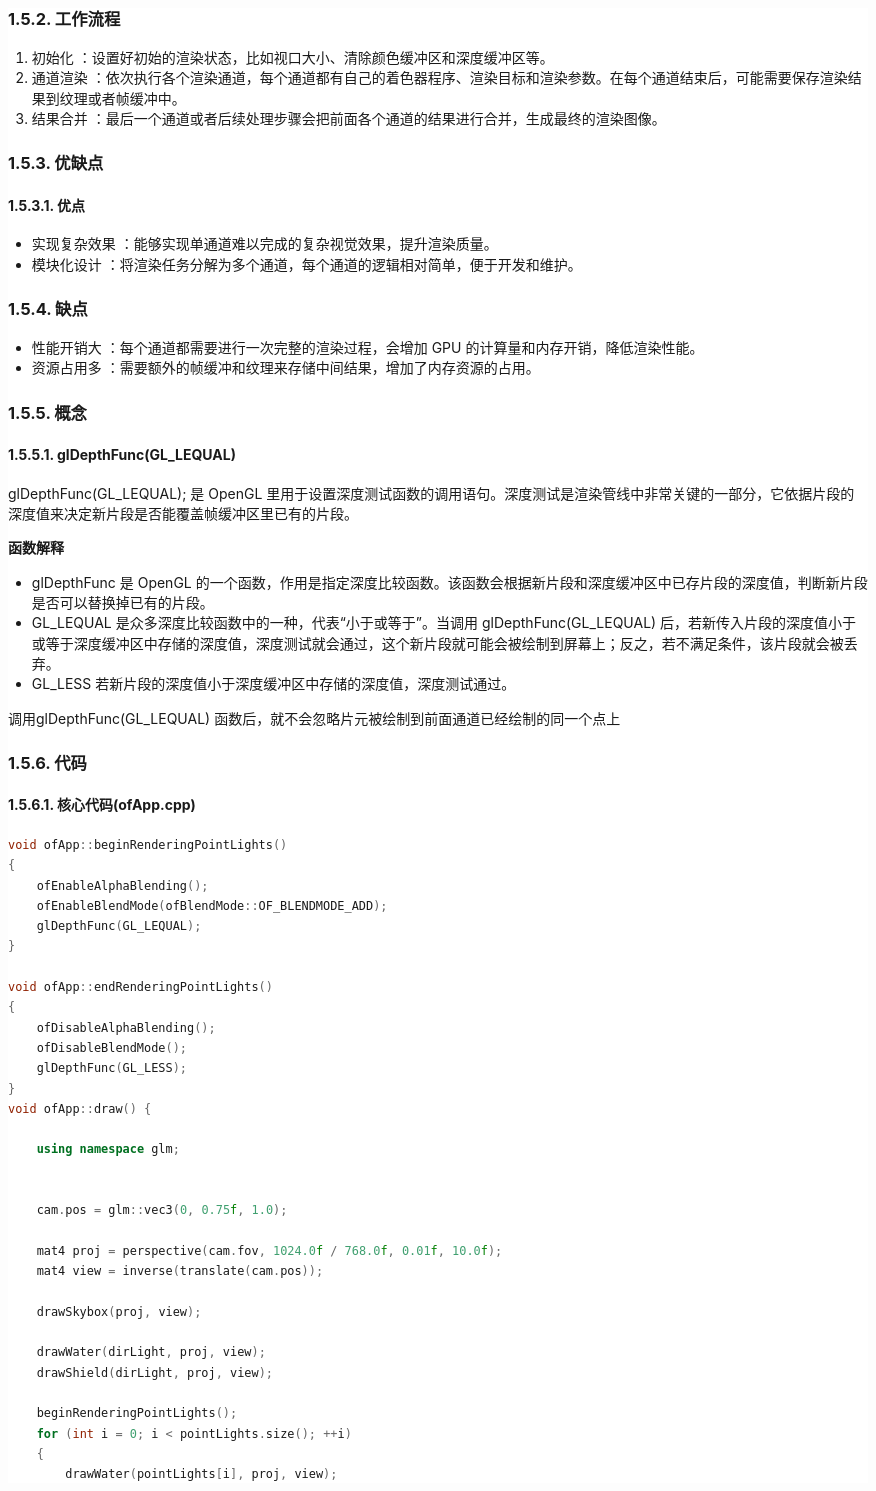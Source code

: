 ### 1.5.2. 工作流程
1. 初始化 ：设置好初始的渲染状态，比如视口大小、清除颜色缓冲区和深度缓冲区等。
2. 通道渲染 ：依次执行各个渲染通道，每个通道都有自己的着色器程序、渲染目标和渲染参数。在每个通道结束后，可能需要保存渲染结果到纹理或者帧缓冲中。
3. 结果合并 ：最后一个通道或者后续处理步骤会把前面各个通道的结果进行合并，生成最终的渲染图像。

### 1.5.3. 优缺点
#### 1.5.3.1. 优点
- 实现复杂效果 ：能够实现单通道难以完成的复杂视觉效果，提升渲染质量。
- 模块化设计 ：将渲染任务分解为多个通道，每个通道的逻辑相对简单，便于开发和维护。 
### 1.5.4. 缺点
- 性能开销大 ：每个通道都需要进行一次完整的渲染过程，会增加 GPU 的计算量和内存开销，降低渲染性能。
- 资源占用多 ：需要额外的帧缓冲和纹理来存储中间结果，增加了内存资源的占用。

### 1.5.5. 概念
#### 1.5.5.1. glDepthFunc(GL_LEQUAL)
glDepthFunc(GL_LEQUAL); 是 OpenGL 里用于设置深度测试函数的调用语句。深度测试是渲染管线中非常关键的一部分，它依据片段的深度值来决定新片段是否能覆盖帧缓冲区里已有的片段。

**函数解释**
- glDepthFunc 是 OpenGL 的一个函数，作用是指定深度比较函数。该函数会根据新片段和深度缓冲区中已存片段的深度值，判断新片段是否可以替换掉已有的片段。
- GL_LEQUAL 是众多深度比较函数中的一种，代表“小于或等于”。当调用 glDepthFunc(GL_LEQUAL) 后，若新传入片段的深度值小于或等于深度缓冲区中存储的深度值，深度测试就会通过，这个新片段就可能会被绘制到屏幕上；反之，若不满足条件，该片段就会被丢弃。
- GL_LESS 若新片段的深度值小于深度缓冲区中存储的深度值，深度测试通过。

调用glDepthFunc(GL_LEQUAL) 函数后，就不会忽略片元被绘制到前面通道已经绘制的同一个点上


### 1.5.6. 代码
#### 1.5.6.1. 核心代码(ofApp.cpp)
```cpp
void ofApp::beginRenderingPointLights()
{
	ofEnableAlphaBlending();
	ofEnableBlendMode(ofBlendMode::OF_BLENDMODE_ADD);
	glDepthFunc(GL_LEQUAL);
}

void ofApp::endRenderingPointLights()
{
	ofDisableAlphaBlending();
	ofDisableBlendMode();
	glDepthFunc(GL_LESS);
}
void ofApp::draw() {

	using namespace glm;

	
	cam.pos = glm::vec3(0, 0.75f, 1.0);

	mat4 proj = perspective(cam.fov, 1024.0f / 768.0f, 0.01f, 10.0f);
	mat4 view = inverse(translate(cam.pos));

	drawSkybox(proj, view);

	drawWater(dirLight, proj, view);
	drawShield(dirLight, proj, view);

	beginRenderingPointLights();
	for (int i = 0; i < pointLights.size(); ++i)
	{
		drawWater(pointLights[i], proj, view);
```